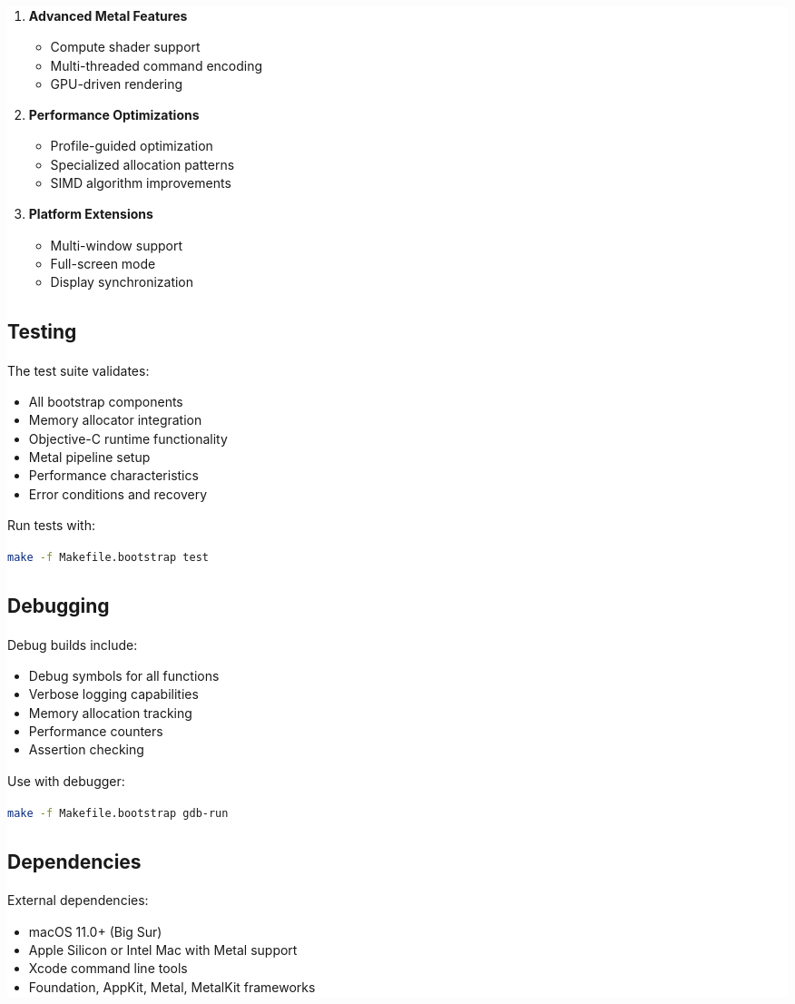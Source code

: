 1. **Advanced Metal Features**
   - Compute shader support
   - Multi-threaded command encoding
   - GPU-driven rendering

2. **Performance Optimizations**
   - Profile-guided optimization
   - Specialized allocation patterns
   - SIMD algorithm improvements

3. **Platform Extensions**
   - Multi-window support
   - Full-screen mode
   - Display synchronization

## Testing

The test suite validates:

- All bootstrap components
- Memory allocator integration
- Objective-C runtime functionality
- Metal pipeline setup
- Performance characteristics
- Error conditions and recovery

Run tests with:
```bash
make -f Makefile.bootstrap test
```

## Debugging

Debug builds include:

- Debug symbols for all functions
- Verbose logging capabilities
- Memory allocation tracking
- Performance counters
- Assertion checking

Use with debugger:
```bash
make -f Makefile.bootstrap gdb-run
```

## Dependencies

External dependencies:
- macOS 11.0+ (Big Sur)
- Apple Silicon or Intel Mac with Metal support
- Xcode command line tools
- Foundation, AppKit, Metal, MetalKit frameworks
